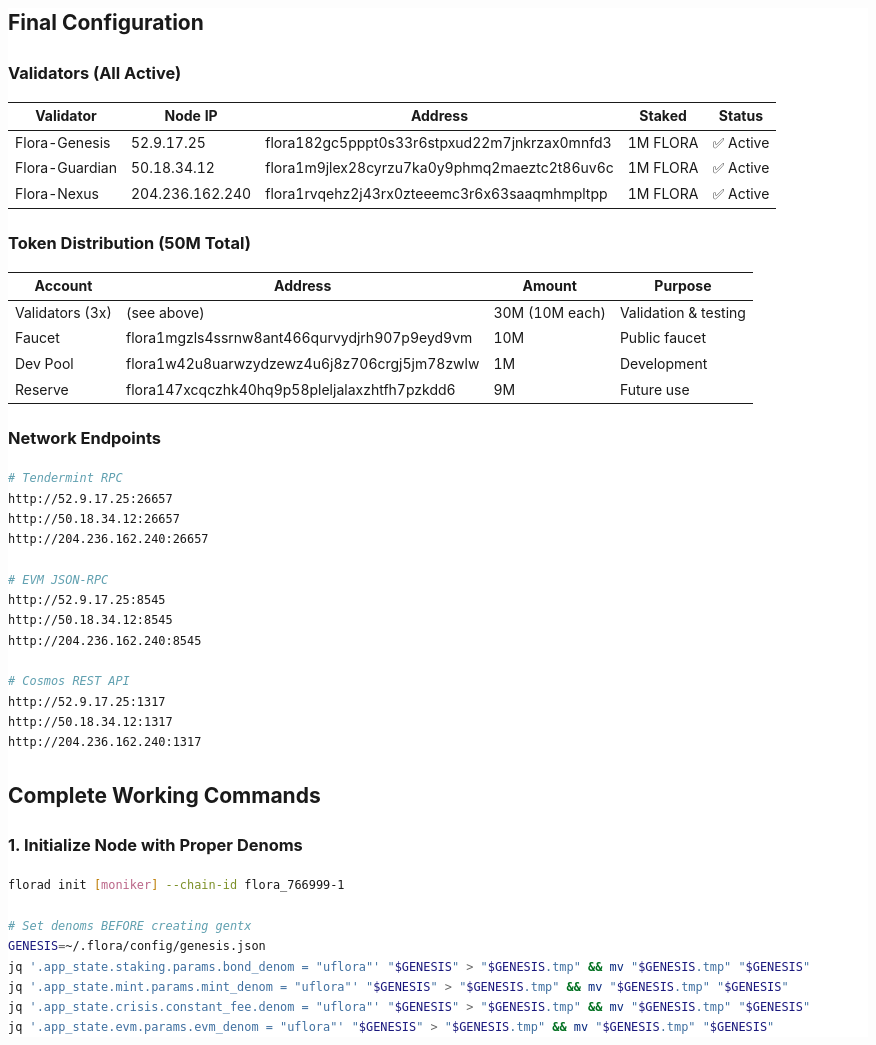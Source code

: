 ## Final Configuration

### Validators (All Active)
| Validator | Node IP | Address | Staked | Status |
|-----------|---------|---------|--------|--------|
| Flora-Genesis | 52.9.17.25 | flora182gc5pppt0s33r6stpxud22m7jnkrzax0mnfd3 | 1M FLORA | ✅ Active |
| Flora-Guardian | 50.18.34.12 | flora1m9jlex28cyrzu7ka0y9phmq2maeztc2t86uv6c | 1M FLORA | ✅ Active |
| Flora-Nexus | 204.236.162.240 | flora1rvqehz2j43rx0zteeemc3r6x63saaqmhmpltpp | 1M FLORA | ✅ Active |

### Token Distribution (50M Total)
| Account | Address | Amount | Purpose |
|---------|---------|--------|---------|
| Validators (3x) | (see above) | 30M (10M each) | Validation & testing |
| Faucet | flora1mgzls4ssrnw8ant466qurvydjrh907p9eyd9vm | 10M | Public faucet |
| Dev Pool | flora1w42u8uarwzydzewz4u6j8z706crgj5jm78zwlw | 1M | Development |
| Reserve | flora147xcqczhk40hq9p58pleljalaxzhtfh7pzkdd6 | 9M | Future use |

### Network Endpoints
```bash
# Tendermint RPC
http://52.9.17.25:26657
http://50.18.34.12:26657
http://204.236.162.240:26657

# EVM JSON-RPC
http://52.9.17.25:8545
http://50.18.34.12:8545
http://204.236.162.240:8545

# Cosmos REST API
http://52.9.17.25:1317
http://50.18.34.12:1317
http://204.236.162.240:1317
```

## Complete Working Commands

### 1. Initialize Node with Proper Denoms
```bash
florad init [moniker] --chain-id flora_766999-1

# Set denoms BEFORE creating gentx
GENESIS=~/.flora/config/genesis.json
jq '.app_state.staking.params.bond_denom = "uflora"' "$GENESIS" > "$GENESIS.tmp" && mv "$GENESIS.tmp" "$GENESIS"
jq '.app_state.mint.params.mint_denom = "uflora"' "$GENESIS" > "$GENESIS.tmp" && mv "$GENESIS.tmp" "$GENESIS"
jq '.app_state.crisis.constant_fee.denom = "uflora"' "$GENESIS" > "$GENESIS.tmp" && mv "$GENESIS.tmp" "$GENESIS"
jq '.app_state.evm.params.evm_denom = "uflora"' "$GENESIS" > "$GENESIS.tmp" && mv "$GENESIS.tmp" "$GENESIS"
```
